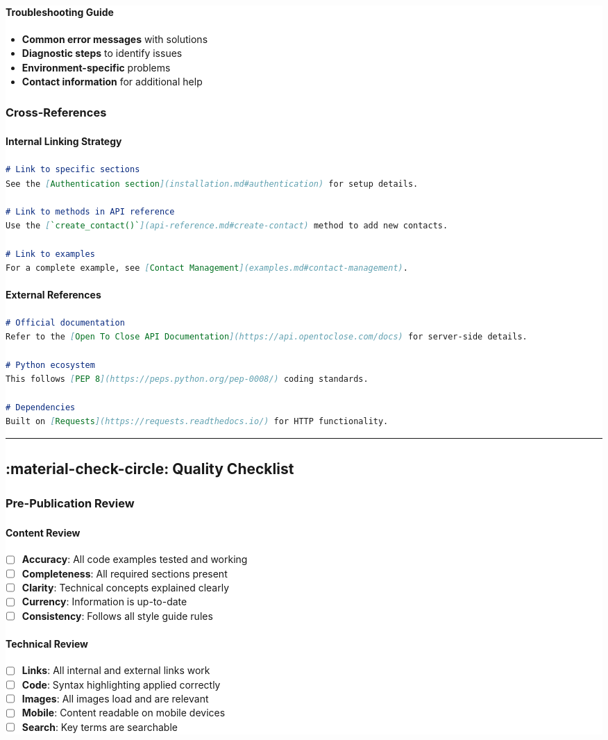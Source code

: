 #### Troubleshooting Guide
- **Common error messages** with solutions
- **Diagnostic steps** to identify issues
- **Environment-specific** problems
- **Contact information** for additional help

### Cross-References

#### Internal Linking Strategy
```markdown
# Link to specific sections
See the [Authentication section](installation.md#authentication) for setup details.

# Link to methods in API reference  
Use the [`create_contact()`](api-reference.md#create-contact) method to add new contacts.

# Link to examples
For a complete example, see [Contact Management](examples.md#contact-management).
```

#### External References
```markdown
# Official documentation
Refer to the [Open To Close API Documentation](https://api.opentoclose.com/docs) for server-side details.

# Python ecosystem
This follows [PEP 8](https://peps.python.org/pep-0008/) coding standards.

# Dependencies
Built on [Requests](https://requests.readthedocs.io/) for HTTP functionality.
```

---

## :material-check-circle: Quality Checklist

### Pre-Publication Review

#### Content Review
- [ ] **Accuracy**: All code examples tested and working
- [ ] **Completeness**: All required sections present
- [ ] **Clarity**: Technical concepts explained clearly
- [ ] **Currency**: Information is up-to-date
- [ ] **Consistency**: Follows all style guide rules

#### Technical Review
- [ ] **Links**: All internal and external links work
- [ ] **Code**: Syntax highlighting applied correctly
- [ ] **Images**: All images load and are relevant
- [ ] **Mobile**: Content readable on mobile devices
- [ ] **Search**: Key terms are searchable
